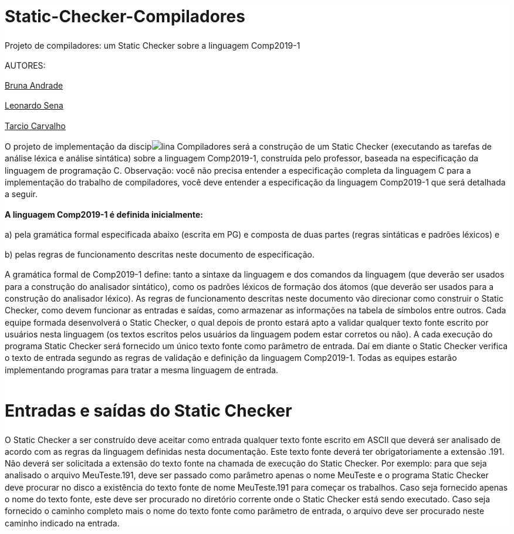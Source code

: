 # Static-Checker-Compiladores
Projeto de compiladores: um Static Checker sobre a linguagem Comp2019-1

AUTORES:

[Bruna Andrade](https://www.github.com/brunandrade) 

[Leonardo Sena](https://www.github.com/leosena21)

[Tarcio Carvalho](https://www.github.com/Tarcioc2)

O projeto de implementação da discip![](https://ibb.co/WkTwpyD)lina Compiladores será a construção de um Static Checker (executando as tarefas de análise léxica e análise sintática) sobre a
linguagem Comp2019-1, construída pelo professor, baseada na especificação da linguagem de programação C. Observação: você não precisa entender a especificação
completa da linguagem C para a implementação do trabalho de compiladores, você deve entender a especificação da linguagem Comp2019-1 que será detalhada a seguir.

**A linguagem Comp2019-1 é definida inicialmente:**
  
   a) pela gramática formal especificada abaixo (escrita em PG) e composta de duas partes (regras sintáticas e padrões léxicos) e 
   
   b) pelas regras de funcionamento descritas neste documento de especificação.

A gramática formal de Comp2019-1 define: tanto a sintaxe da linguagem e dos comandos da linguagem (que deverão ser usados para a construção do analisador
sintático), como os padrões léxicos de formação dos átomos (que deverão ser usados para a construção do analisador léxico). As regras de funcionamento descritas neste
documento vão direcionar como construir o Static Checker, como devem funcionar as entradas e saídas, como armazenar as informações na tabela de símbolos entre outros.
Cada equipe formada desenvolverá o Static Checker, o qual depois de pronto estará apto a validar qualquer texto fonte escrito por usuários nesta linguagem (os textos
escritos pelos usuários da linguagem podem estar corretos ou não). A cada execução do programa Static Checker será fornecido um único texto fonte como parâmetro de
entrada. Daí em diante o Static Checker verifica o texto de entrada segundo as regras de validação e definição da linguagem Comp2019-1. Todas as equipes estarão
implementando programas para tratar a mesma linguagem de entrada.

# Entradas e saídas do Static Checker

O Static Checker a ser construído deve aceitar como entrada qualquer texto fonte escrito em ASCII que deverá ser analisado de acordo com as regras da linguagem
definidas nesta documentação. Este texto fonte deverá ter obrigatoriamente a extensão .191. Não deverá ser solicitada a extensão do texto fonte na chamada de execução
do Static Checker. Por exemplo: para que seja analisado o arquivo MeuTeste.191, deve ser passado como parâmetro apenas o nome MeuTeste e o programa Static Checker
deve procurar no disco a existência do texto fonte de nome MeuTeste.191 para começar os trabalhos. Caso seja fornecido apenas o nome do texto fonte, este deve ser
procurado no diretório corrente onde o Static Checker está sendo executado. Caso seja fornecido o caminho completo mais o nome do texto fonte como parâmetro de
entrada, o arquivo deve ser procurado neste caminho indicado na entrada.
